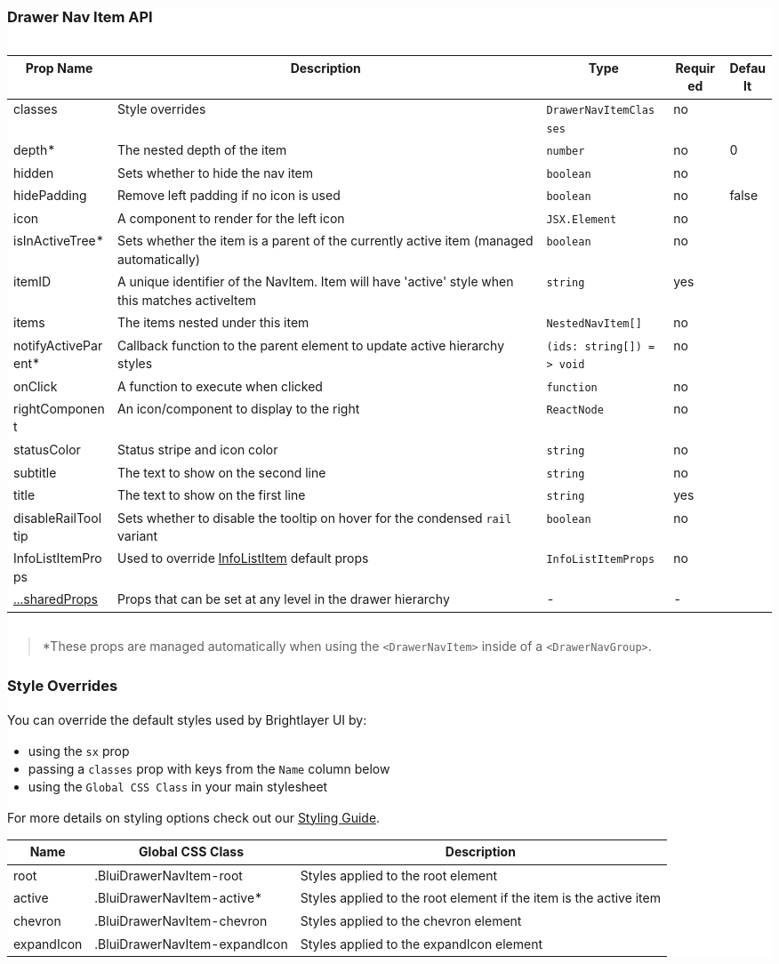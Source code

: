 ### Drawer Nav Item API

<div style="overflow: auto;">

| Prop Name                       | Description                                                                                                                                               | Type                      | Required | Default |
| ------------------------------- | --------------------------------------------------------------------------------------------------------------------------------------------------------- | ------------------------- | -------- | ------- |
| classes                         | Style overrides                                                                                                                                           | `DrawerNavItemClasses`    | no       |         |
| depth\*                         | The nested depth of the item                                                                                                                              | `number`                  | no       | 0       |
| hidden                          | Sets whether to hide the nav item                                                                                                                         | `boolean`                 | no       |         |
| hidePadding                     | Remove left padding if no icon is used                                                                                                                    | `boolean`                 | no       | false   |
| icon                            | A component to render for the left icon                                                                                                                   | `JSX.Element`             | no       |         |
| isInActiveTree\*                | Sets whether the item is a parent of the currently active item (managed automatically)                                                                    | `boolean`                 | no       |         |
| itemID                          | A unique identifier of the NavItem. Item will have 'active' style when this matches activeItem                                                            | `string`                  | yes      |         |
| items                           | The items nested under this item                                                                                                                          | `NestedNavItem[]`         | no       |         |
| notifyActiveParent\*            | Callback function to the parent element to update active hierarchy styles                                                                                 | `(ids: string[]) => void` | no       |         |
| onClick                         | A function to execute when clicked                                                                                                                        | `function`                | no       |         |
| rightComponent                  | An icon/component to display to the right                                                                                                                 | `ReactNode`               | no       |         |
| statusColor                     | Status stripe and icon color                                                                                                                              | `string`                  | no       |         |
| subtitle                        | The text to show on the second line                                                                                                                       | `string`                  | no       |         |
| title                           | The text to show on the first line                                                                                                                        | `string`                  | yes      |         |
| disableRailTooltip              | Sets whether to disable the tooltip on hover for the condensed `rail` variant                                                                             | `boolean`                 | no       |         |
| InfoListItemProps               | Used to override [InfoListItem](https://brightlayer-ui-components.github.io/react/?path=/info/components-info-list-item--get-read-me-story) default props | `InfoListItemProps`       | no       |         |
| [...sharedProps](#shared-props) | Props that can be set at any level in the drawer hierarchy                                                                                                | -                         | -        |         |

</div>

> \*These props are managed automatically when using the `<DrawerNavItem>` inside of a `<DrawerNavGroup>`.

### Style Overrides

You can override the default styles used by Brightlayer UI by:

-   using the `sx` prop
-   passing a `classes` prop with keys from the `Name` column below
-   using the `Global CSS Class` in your main stylesheet

For more details on styling options check out our [Styling Guide](https://github.com/brightlayer-ui/react-component-library/tree/master/docs#style-guide).

| Name            | Global CSS Class                      | Description                                                       |
| --------------- | ------------------------------------- | ----------------------------------------------------------------- |
| root            | .BluiDrawerNavItem-root               | Styles applied to the root element                                |
| active          | .BluiDrawerNavItem-active\*           | Styles applied to the root element if the item is the active item |
| chevron         | .BluiDrawerNavItem-chevron            | Styles applied to the chevron element                             |
| expandIcon      | .BluiDrawerNavItem-expandIcon         | Styles applied to the expandIcon element                          |
